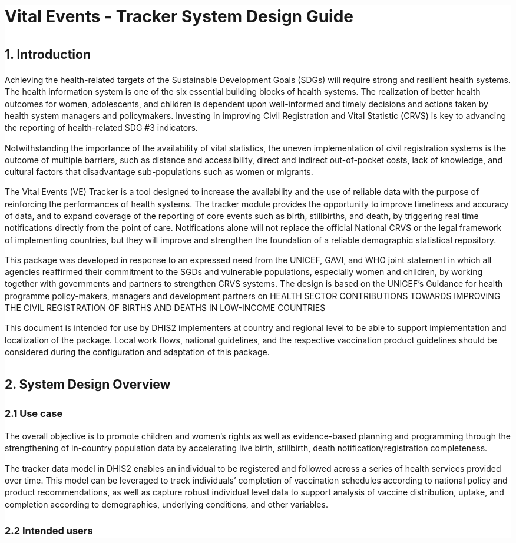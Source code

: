 # Vital Events - Tracker System Design Guide

## 1. Introduction

Achieving the health-related targets of the Sustainable Development Goals (SDGs) will require strong and resilient health systems. The health information system is one of the six essential building blocks of health systems. The realization of better health outcomes for women, adolescents, and children is dependent upon well-informed and timely decisions and actions taken by health system managers and policymakers. Investing in improving Civil Registration and Vital Statistic (CRVS) is key to advancing the reporting of health-related SDG #3 indicators.

Notwithstanding the importance of the availability of vital statistics, the uneven implementation of civil registration systems is the outcome of multiple barriers, such as distance and accessibility, direct and indirect out-of-pocket costs, lack of knowledge, and cultural factors that disadvantage sub-populations such as women or migrants.

The Vital Events (VE) Tracker is a tool designed to increase the availability and the use of reliable data with the purpose of reinforcing the performances of health systems. The tracker module provides the opportunity to improve timeliness and accuracy of data, and to expand coverage of the reporting of core events such as birth, stillbirths, and death, by triggering real time notifications directly from the point of care. Notifications alone will not replace the official National CRVS or the legal framework of implementing countries, but they will improve and strengthen the foundation of a reliable demographic statistical repository.

This package was developed in response to an expressed need from the UNICEF, GAVI, and WHO joint statement in which all agencies reaffirmed their commitment to the SGDs and vulnerable populations, especially women and children, by working together with governments and partners to strengthen CRVS systems. The design is based on the UNICEF’s Guidance for health programme policy-makers, managers and development partners on [HEALTH SECTOR CONTRIBUTIONS TOWARDS IMPROVING THE CIVIL REGISTRATION OF BIRTHS AND DEATHS IN LOW-INCOME COUNTRIES](https://www.who.int/healthinfo/CRVS_ResourceKit_2012.pdf)

This document is intended for use by DHIS2 implementers at country and regional level to be able to support implementation and localization of the package. Local work flows, national guidelines, and the respective vaccination product guidelines should be considered during the configuration and adaptation of this package.

## 2. System Design Overview

### 2.1 Use case

The overall objective is to promote children and women’s rights as well as evidence-based planning and programming through the strengthening of in-country population data by accelerating live birth, stillbirth, death notification/registration completeness.

The tracker data model in DHIS2 enables an individual to be registered and followed across a series of health services provided over time. This model can be leveraged to track individuals’ completion of vaccination schedules according to national policy and product recommendations, as well as capture robust individual level data to support analysis of vaccine distribution, uptake, and completion according to demographics, underlying conditions, and other variables.

### 2.2 Intended users
